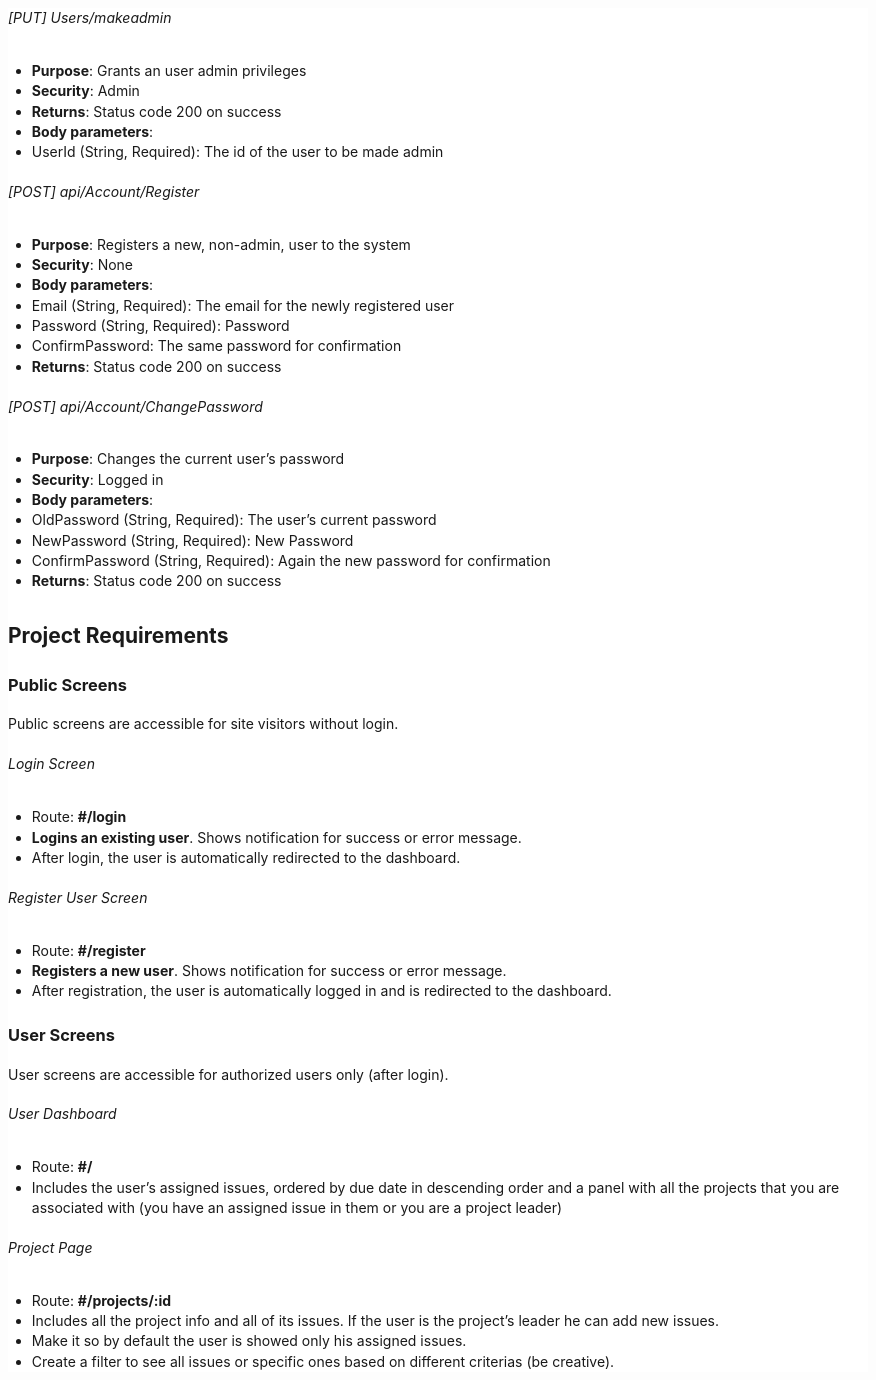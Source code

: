 ###### [PUT] Users/makeadmin
*	**Purpose**: Grants an user admin privileges
*	**Security**: Admin 
*	**Returns**: Status code 200 on success
*	**Body parameters**: 
   *	UserId (String, Required): The id of the user to be made admin

###### [POST] api/Account/Register
*	**Purpose**: Registers a new, non-admin, user to the system
*	**Security**: None
*	**Body parameters**:
   *	Email (String, Required): The email for the newly registered user
   *	Password (String, Required): Password
   *	ConfirmPassword: The same password for confirmation
*	**Returns**: Status code 200 on success

###### [POST] api/Account/ChangePassword
*	**Purpose**: Changes the current user’s password
*	**Security**: Logged in
*	**Body parameters**:
   *	OldPassword (String, Required): The user’s current password
   *	NewPassword (String, Required): New Password
   *	ConfirmPassword (String, Required): Again the new password for confirmation
*	**Returns**: Status code 200 on success

## Project Requirements

### Public Screens
Public screens are accessible for site visitors without login.

######	Login Screen
*	Route: **#/login**
*	**Logins an existing user**. Shows notification for success or error message.
*	After login, the user is automatically redirected to the dashboard.

######	Register User Screen
*	Route: **#/register**
*	**Registers a new user**. Shows notification for success or error message.
*	After registration, the user is automatically logged in and is redirected to the dashboard.

### User Screens	
User screens are accessible for authorized users only (after login).

######	User Dashboard
*	Route: **#/**
*	Includes the user’s assigned issues, ordered by due date in descending order and a panel with all the projects that you are associated with (you have an assigned issue in them or you are a project leader)

######	Project Page
*	Route: **#/projects/:id**
*	Includes all the project info and all of its issues. If the user is the project’s leader he can add new issues.
*	Make it so by default the user is showed only his assigned issues. 
*	Create a filter to see all issues or specific ones based on different criterias (be creative).

